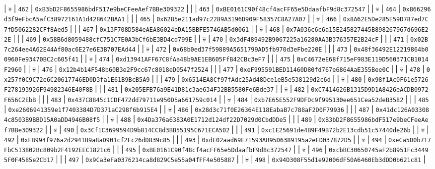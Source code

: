 | 💀 | `462` | `0xB3bD2F8655986bdF517e9beCFeeAef7BBe309322` |
|  | `463` | `0xBE0161C90f48cf4acFF65e5DdaafbF9d8c372547` |
| 💀 | `464` | `0x866296d3f9eFbcA5afC38972161A1d428642BAA1` |
|  | `465` | `0x6285e211ad97c2289A3196D909F58357C8A27A07` |
| 💀 | `466` | `0x8A62E5De285E59D787ed7C7fD5062282CFf8Aed5` |
|  | `467` | `0x13F708D584eAEA86024eDA15BBFE5746AB5d0061` |
| 💀 | `468` | `0x7A036c6c6a15E245827445B898267967d696E22E` |
|  | `469` | `0x58B6d8059488cfC751C7E0A3bCf6bE3BD4cd799E` |
| 💀 | `470` | `0x3dF489492B9067225a16280AA3B376357E2B24cF` |
|  | `471` | `0x02B7c264ee4A62E44Af80ac6E27e6E3B707EAd44` |
| 💀 | `472` | `0x68b0ed37f59889A5651799AD5fb970d3eFbe220E` |
|  | `473` | `0x48f36492E12219864b00960Fe93470BC2c605f41` |
| 💀 | `474` | `0xd13941AFF67C8fAa48b9AE1EB605FfB42CBc3eF7` |
|  | `475` | `0xC4672eE68f715eF983E119D560371CB1014F2960` |
| 💀 | `476` | `0x12b4b14F548b60B3e2F9cc67c8018eD0547f2524` |
|  | `477` | `0xeF995591BED11460D80fd767e6864AaE355Bee0C` |
| 💀 | `478` | `0x257f0C9C72e6C20617746ED0D3fa1E61B9BcB5A9` |
|  | `479` | `0x6514EA8Cf97fAdc25Ad48Dce1eB5e538129d2c6d` |
| 💀 | `480` | `0x98f1Ac0F61e5726F278193926F94982346E40F8B` |
|  | `481` | `0x205EFB76a9E41D81c3ae634F32BB5580Fe6Bde37` |
| 💀 | `482` | `0xC7414626B1315D9D1A8426eACDB0972F656C2EbB` |
|  | `483` | `0x437C8845c1CDF472dd79711e950D5a661759c014` |
| 💀 | `484` | `0xb7E65E552F9DFDc9f995130ee651Cea52deB3582` |
|  | `485` | `0xe2606941359e1f7403384D7D371aC298f6b915E4` |
| 💀 | `486` | `0x28d3c71f0E26364E118EabaB7c788aF2D0F79936` |
|  | `487` | `0x41dc126A033084c8503B9BBD15A0aDD4946B08f5` |
| 💀 | `488` | `0x4Da376a6383A0E1712d124df22D7029d0CbdDDe5` |
|  | `489` | `0xB3bD2F8655986bdF517e9beCFeeAef7BBe309322` |
| 💀 | `490` | `0x3Cf1C3699594D9b814CC8d3BB55195C671ECA502` |
|  | `491` | `0xc1E25691de4B9F49B72b2E13cdb51c57440de26b` |
| 💀 | `492` | `0xFB994f976a2d2941B9a8aD901cf2Ec26dD839c85` |
|  | `493` | `0xdE02aad69E71593AB95D6389195a2eED037872D5` |
| 💀 | `494` | `0xeCa5D0b717FbC513802Bc809b2F4192EEC1821c6` |
|  | `495` | `0xBE0161C90f48cf4acFF65e5DdaafbF9d8c372547` |
| 💀 | `496` | `0xcbBC30650745aF2b8951Fc34495F0F4585e2Cb17` |
|  | `497` | `0x9Ca3eFa0376214ca8d829C5e55a04fFF4e505887` |
| 💀 | `498` | `0x94D308F55d1e92006dF50A6460Eb3dDD0b621c81` |